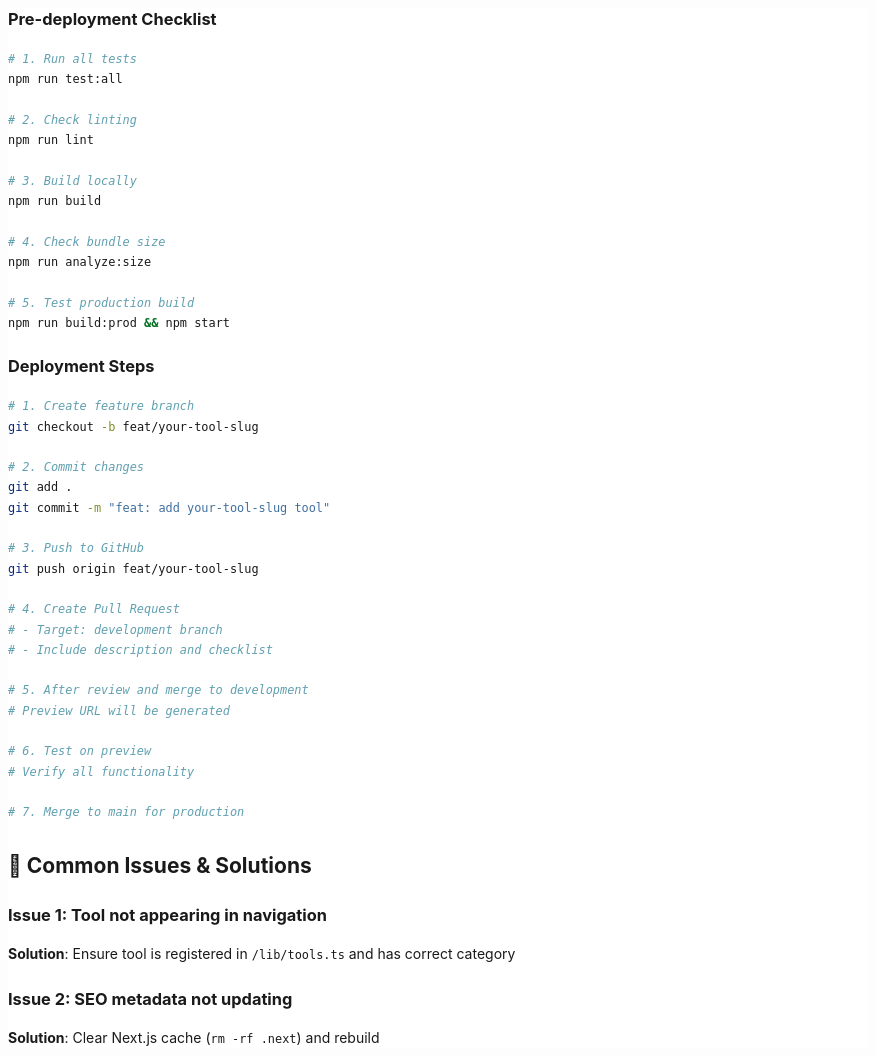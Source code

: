 ### Pre-deployment Checklist
```bash
# 1. Run all tests
npm run test:all

# 2. Check linting
npm run lint

# 3. Build locally
npm run build

# 4. Check bundle size
npm run analyze:size

# 5. Test production build
npm run build:prod && npm start
```

### Deployment Steps
```bash
# 1. Create feature branch
git checkout -b feat/your-tool-slug

# 2. Commit changes
git add .
git commit -m "feat: add your-tool-slug tool"

# 3. Push to GitHub
git push origin feat/your-tool-slug

# 4. Create Pull Request
# - Target: development branch
# - Include description and checklist

# 5. After review and merge to development
# Preview URL will be generated

# 6. Test on preview
# Verify all functionality

# 7. Merge to main for production
```

## 🐛 Common Issues & Solutions

### Issue 1: Tool not appearing in navigation
**Solution**: Ensure tool is registered in `/lib/tools.ts` and has correct category

### Issue 2: SEO metadata not updating
**Solution**: Clear Next.js cache (`rm -rf .next`) and rebuild
